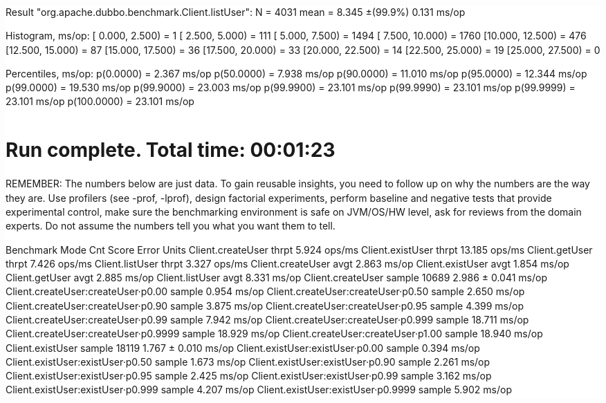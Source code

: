 

Result "org.apache.dubbo.benchmark.Client.listUser":
  N = 4031
  mean =      8.345 ±(99.9%) 0.131 ms/op

  Histogram, ms/op:
    [ 0.000,  2.500) = 1 
    [ 2.500,  5.000) = 111 
    [ 5.000,  7.500) = 1494 
    [ 7.500, 10.000) = 1760 
    [10.000, 12.500) = 476 
    [12.500, 15.000) = 87 
    [15.000, 17.500) = 36 
    [17.500, 20.000) = 33 
    [20.000, 22.500) = 14 
    [22.500, 25.000) = 19 
    [25.000, 27.500) = 0 

  Percentiles, ms/op:
      p(0.0000) =      2.367 ms/op
     p(50.0000) =      7.938 ms/op
     p(90.0000) =     11.010 ms/op
     p(95.0000) =     12.344 ms/op
     p(99.0000) =     19.530 ms/op
     p(99.9000) =     23.003 ms/op
     p(99.9900) =     23.101 ms/op
     p(99.9990) =     23.101 ms/op
     p(99.9999) =     23.101 ms/op
    p(100.0000) =     23.101 ms/op


# Run complete. Total time: 00:01:23

REMEMBER: The numbers below are just data. To gain reusable insights, you need to follow up on
why the numbers are the way they are. Use profilers (see -prof, -lprof), design factorial
experiments, perform baseline and negative tests that provide experimental control, make sure
the benchmarking environment is safe on JVM/OS/HW level, ask for reviews from the domain experts.
Do not assume the numbers tell you what you want them to tell.

Benchmark                               Mode    Cnt   Score   Error   Units
Client.createUser                      thrpt          5.924          ops/ms
Client.existUser                       thrpt         13.185          ops/ms
Client.getUser                         thrpt          7.426          ops/ms
Client.listUser                        thrpt          3.327          ops/ms
Client.createUser                       avgt          2.863           ms/op
Client.existUser                        avgt          1.854           ms/op
Client.getUser                          avgt          2.885           ms/op
Client.listUser                         avgt          8.331           ms/op
Client.createUser                     sample  10689   2.986 ± 0.041   ms/op
Client.createUser:createUser·p0.00    sample          0.954           ms/op
Client.createUser:createUser·p0.50    sample          2.650           ms/op
Client.createUser:createUser·p0.90    sample          3.875           ms/op
Client.createUser:createUser·p0.95    sample          4.399           ms/op
Client.createUser:createUser·p0.99    sample          7.942           ms/op
Client.createUser:createUser·p0.999   sample         18.711           ms/op
Client.createUser:createUser·p0.9999  sample         18.929           ms/op
Client.createUser:createUser·p1.00    sample         18.940           ms/op
Client.existUser                      sample  18119   1.767 ± 0.010   ms/op
Client.existUser:existUser·p0.00      sample          0.394           ms/op
Client.existUser:existUser·p0.50      sample          1.673           ms/op
Client.existUser:existUser·p0.90      sample          2.261           ms/op
Client.existUser:existUser·p0.95      sample          2.425           ms/op
Client.existUser:existUser·p0.99      sample          3.162           ms/op
Client.existUser:existUser·p0.999     sample          4.207           ms/op
Client.existUser:existUser·p0.9999    sample          5.902           ms/op